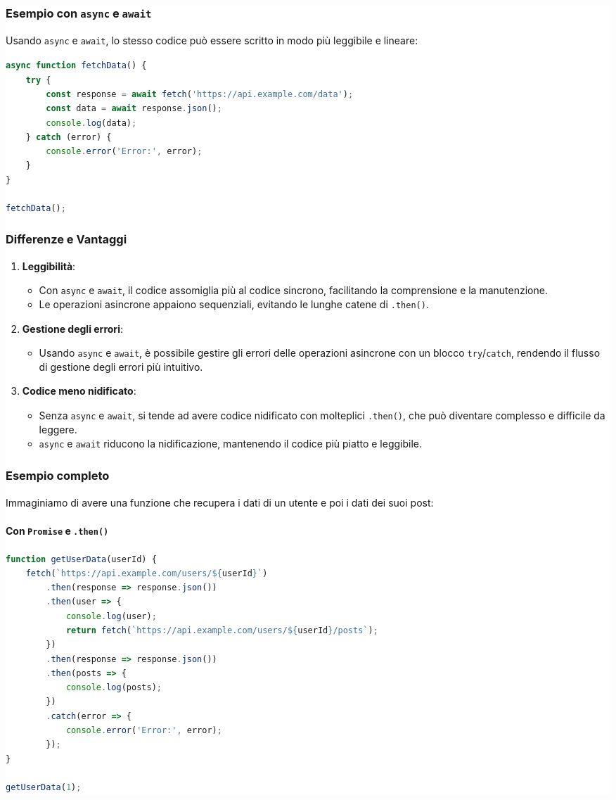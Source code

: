 ### Esempio con `async` e `await`

Usando `async` e `await`, lo stesso codice può essere scritto in modo più leggibile e lineare:

```javascript
async function fetchData() {
    try {
        const response = await fetch('https://api.example.com/data');
        const data = await response.json();
        console.log(data);
    } catch (error) {
        console.error('Error:', error);
    }
}

fetchData();
```

### Differenze e Vantaggi

1. **Leggibilità**:
   - Con `async` e `await`, il codice assomiglia più al codice sincrono, facilitando la comprensione e la manutenzione.
   - Le operazioni asincrone appaiono sequenziali, evitando le lunghe catene di `.then()`.

2. **Gestione degli errori**:
   - Usando `async` e `await`, è possibile gestire gli errori delle operazioni asincrone con un blocco `try`/`catch`, rendendo il flusso di gestione degli errori più intuitivo.

3. **Codice meno nidificato**:
   - Senza `async` e `await`, si tende ad avere codice nidificato con molteplici `.then()`, che può diventare complesso e difficile da leggere.
   - `async` e `await` riducono la nidificazione, mantenendo il codice più piatto e leggibile.

### Esempio completo

Immaginiamo di avere una funzione che recupera i dati di un utente e poi i dati dei suoi post:

#### Con `Promise` e `.then()`

```javascript
function getUserData(userId) {
    fetch(`https://api.example.com/users/${userId}`)
        .then(response => response.json())
        .then(user => {
            console.log(user);
            return fetch(`https://api.example.com/users/${userId}/posts`);
        })
        .then(response => response.json())
        .then(posts => {
            console.log(posts);
        })
        .catch(error => {
            console.error('Error:', error);
        });
}

getUserData(1);
```
